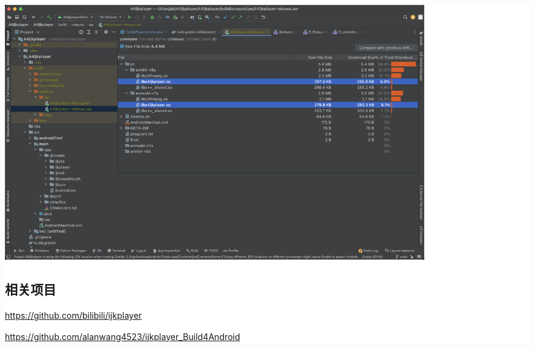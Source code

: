 <img src=./Screenshots/ijkplayer_aar.png width=80% />
</div>



## 相关项目

https://github.com/bilibili/ijkplayer

https://github.com/alanwang4523/ijkplayer_Build4Android
